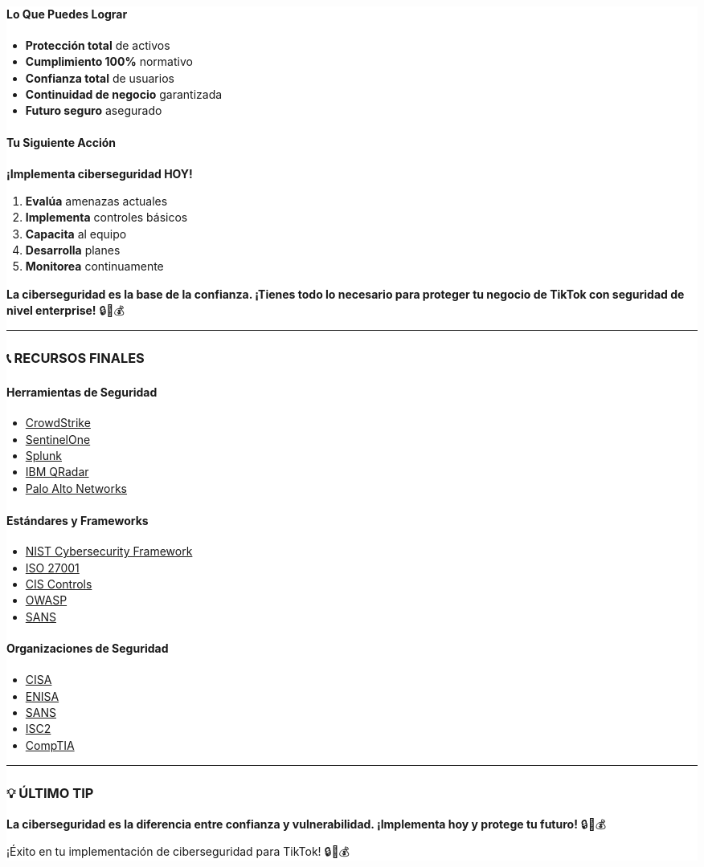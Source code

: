 #### **Lo Que Puedes Lograr**
- **Protección total** de activos
- **Cumplimiento 100%** normativo
- **Confianza total** de usuarios
- **Continuidad de negocio** garantizada
- **Futuro seguro** asegurado

#### **Tu Siguiente Acción**
**¡Implementa ciberseguridad HOY!** 

1. **Evalúa** amenazas actuales
2. **Implementa** controles básicos
3. **Capacita** al equipo
4. **Desarrolla** planes
5. **Monitorea** continuamente

**La ciberseguridad es la base de la confianza. ¡Tienes todo lo necesario para proteger tu negocio de TikTok con seguridad de nivel enterprise!** 🔒🚀💰

---

### 📞 RECURSOS FINALES

#### **Herramientas de Seguridad**
- [CrowdStrike](https://crowdstrike.com)
- [SentinelOne](https://sentinelone.com)
- [Splunk](https://splunk.com)
- [IBM QRadar](https://ibm.com/qradar)
- [Palo Alto Networks](https://paloaltonetworks.com)

#### **Estándares y Frameworks**
- [NIST Cybersecurity Framework](https://nist.gov/cyberframework)
- [ISO 27001](https://iso.org/isoiec-27001-information-security)
- [CIS Controls](https://cisecurity.org/controls)
- [OWASP](https://owasp.org)
- [SANS](https://sans.org)

#### **Organizaciones de Seguridad**
- [CISA](https://cisa.gov)
- [ENISA](https://enisa.europa.eu)
- [SANS](https://sans.org)
- [ISC2](https://isc2.org)
- [CompTIA](https://comptia.org)

---

### 💡 ÚLTIMO TIP
**La ciberseguridad es la diferencia entre confianza y vulnerabilidad. ¡Implementa hoy y protege tu futuro!** 🔒🚀💰

¡Éxito en tu implementación de ciberseguridad para TikTok! 🔒🚀💰
